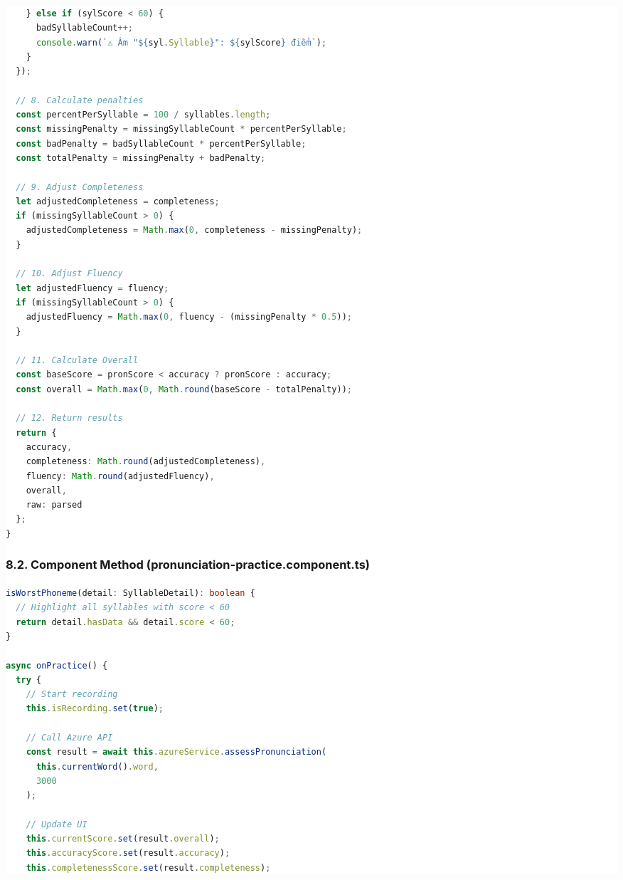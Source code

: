 ```typescript
    } else if (sylScore < 60) {
      badSyllableCount++;
      console.warn(`⚠️ Âm "${syl.Syllable}": ${sylScore} điểm`);
    }
  });
  
  // 8. Calculate penalties
  const percentPerSyllable = 100 / syllables.length;
  const missingPenalty = missingSyllableCount * percentPerSyllable;
  const badPenalty = badSyllableCount * percentPerSyllable;
  const totalPenalty = missingPenalty + badPenalty;
  
  // 9. Adjust Completeness
  let adjustedCompleteness = completeness;
  if (missingSyllableCount > 0) {
    adjustedCompleteness = Math.max(0, completeness - missingPenalty);
  }
  
  // 10. Adjust Fluency
  let adjustedFluency = fluency;
  if (missingSyllableCount > 0) {
    adjustedFluency = Math.max(0, fluency - (missingPenalty * 0.5));
  }
  
  // 11. Calculate Overall
  const baseScore = pronScore < accuracy ? pronScore : accuracy;
  const overall = Math.max(0, Math.round(baseScore - totalPenalty));
  
  // 12. Return results
  return {
    accuracy,
    completeness: Math.round(adjustedCompleteness),
    fluency: Math.round(adjustedFluency),
    overall,
    raw: parsed
  };
}
```

### 8.2. Component Method (pronunciation-practice.component.ts)

```typescript
isWorstPhoneme(detail: SyllableDetail): boolean {
  // Highlight all syllables with score < 60
  return detail.hasData && detail.score < 60;
}

async onPractice() {
  try {
    // Start recording
    this.isRecording.set(true);
    
    // Call Azure API
    const result = await this.azureService.assessPronunciation(
      this.currentWord().word,
      3000
    );
    
    // Update UI
    this.currentScore.set(result.overall);
    this.accuracyScore.set(result.accuracy);
    this.completenessScore.set(result.completeness);
```